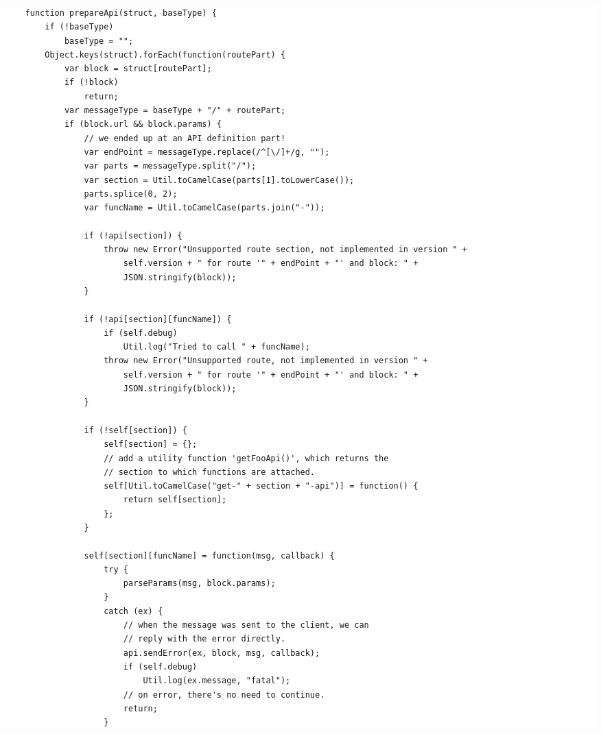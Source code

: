         function prepareApi(struct, baseType) {
            if (!baseType)
                baseType = "";
            Object.keys(struct).forEach(function(routePart) {
                var block = struct[routePart];
                if (!block)
                    return;
                var messageType = baseType + "/" + routePart;
                if (block.url && block.params) {
                    // we ended up at an API definition part!
                    var endPoint = messageType.replace(/^[\/]+/g, "");
                    var parts = messageType.split("/");
                    var section = Util.toCamelCase(parts[1].toLowerCase());
                    parts.splice(0, 2);
                    var funcName = Util.toCamelCase(parts.join("-"));

                    if (!api[section]) {
                        throw new Error("Unsupported route section, not implemented in version " +
                            self.version + " for route '" + endPoint + "' and block: " +
                            JSON.stringify(block));
                    }

                    if (!api[section][funcName]) {
                        if (self.debug)
                            Util.log("Tried to call " + funcName);
                        throw new Error("Unsupported route, not implemented in version " +
                            self.version + " for route '" + endPoint + "' and block: " +
                            JSON.stringify(block));
                    }

                    if (!self[section]) {
                        self[section] = {};
                        // add a utility function 'getFooApi()', which returns the
                        // section to which functions are attached.
                        self[Util.toCamelCase("get-" + section + "-api")] = function() {
                            return self[section];
                        };
                    }

                    self[section][funcName] = function(msg, callback) {
                        try {
                            parseParams(msg, block.params);
                        }
                        catch (ex) {
                            // when the message was sent to the client, we can
                            // reply with the error directly.
                            api.sendError(ex, block, msg, callback);
                            if (self.debug)
                                Util.log(ex.message, "fatal");
                            // on error, there's no need to continue.
                            return;
                        }
